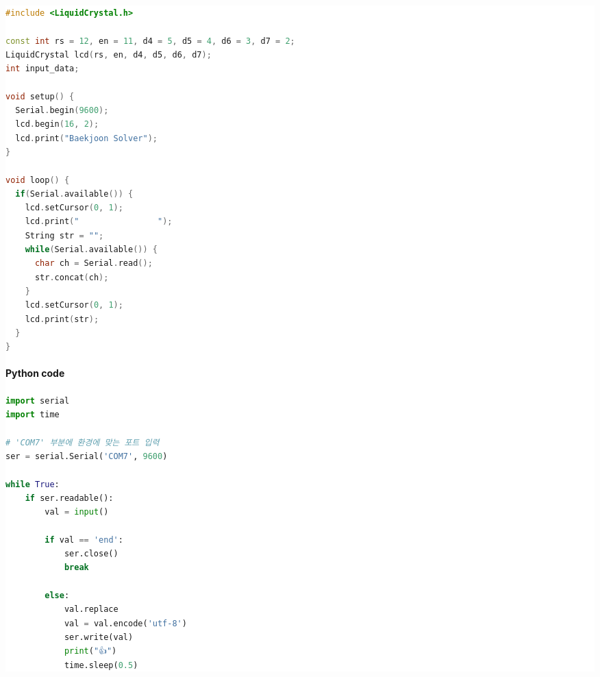 ```cpp
#include <LiquidCrystal.h>

const int rs = 12, en = 11, d4 = 5, d5 = 4, d6 = 3, d7 = 2;
LiquidCrystal lcd(rs, en, d4, d5, d6, d7);
int input_data;

void setup() {
  Serial.begin(9600);
  lcd.begin(16, 2);
  lcd.print("Baekjoon Solver");
}

void loop() {
  if(Serial.available()) {
    lcd.setCursor(0, 1);
    lcd.print("                ");
    String str = "";
    while(Serial.available()) {
      char ch = Serial.read();
      str.concat(ch);
    }
    lcd.setCursor(0, 1);
    lcd.print(str);
  }
}
```

#### Python code


```python
import serial
import time

# 'COM7' 부분에 환경에 맞는 포트 입력
ser = serial.Serial('COM7', 9600)

while True:
    if ser.readable():
        val = input()

        if val == 'end':
            ser.close()
            break

        else:
            val.replace
            val = val.encode('utf-8')
            ser.write(val)
            print("👍")
            time.sleep(0.5)
```
